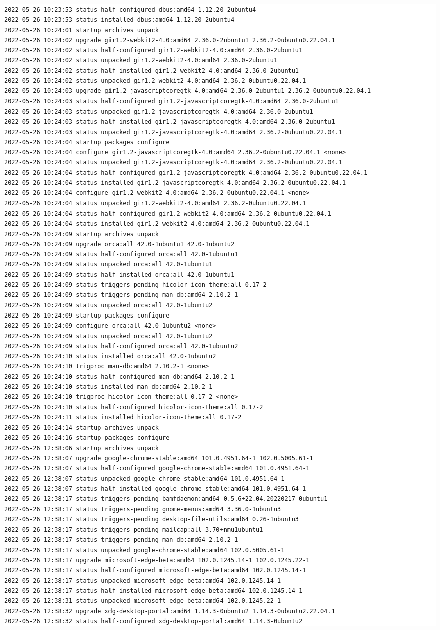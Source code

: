 ```
2022-05-26 10:23:53 status half-configured dbus:amd64 1.12.20-2ubuntu4
2022-05-26 10:23:53 status installed dbus:amd64 1.12.20-2ubuntu4
2022-05-26 10:24:01 startup archives unpack
2022-05-26 10:24:02 upgrade gir1.2-webkit2-4.0:amd64 2.36.0-2ubuntu1 2.36.2-0ubuntu0.22.04.1
2022-05-26 10:24:02 status half-configured gir1.2-webkit2-4.0:amd64 2.36.0-2ubuntu1
2022-05-26 10:24:02 status unpacked gir1.2-webkit2-4.0:amd64 2.36.0-2ubuntu1
2022-05-26 10:24:02 status half-installed gir1.2-webkit2-4.0:amd64 2.36.0-2ubuntu1
2022-05-26 10:24:02 status unpacked gir1.2-webkit2-4.0:amd64 2.36.2-0ubuntu0.22.04.1
2022-05-26 10:24:03 upgrade gir1.2-javascriptcoregtk-4.0:amd64 2.36.0-2ubuntu1 2.36.2-0ubuntu0.22.04.1
2022-05-26 10:24:03 status half-configured gir1.2-javascriptcoregtk-4.0:amd64 2.36.0-2ubuntu1
2022-05-26 10:24:03 status unpacked gir1.2-javascriptcoregtk-4.0:amd64 2.36.0-2ubuntu1
2022-05-26 10:24:03 status half-installed gir1.2-javascriptcoregtk-4.0:amd64 2.36.0-2ubuntu1
2022-05-26 10:24:03 status unpacked gir1.2-javascriptcoregtk-4.0:amd64 2.36.2-0ubuntu0.22.04.1
2022-05-26 10:24:04 startup packages configure
2022-05-26 10:24:04 configure gir1.2-javascriptcoregtk-4.0:amd64 2.36.2-0ubuntu0.22.04.1 <none>
2022-05-26 10:24:04 status unpacked gir1.2-javascriptcoregtk-4.0:amd64 2.36.2-0ubuntu0.22.04.1
2022-05-26 10:24:04 status half-configured gir1.2-javascriptcoregtk-4.0:amd64 2.36.2-0ubuntu0.22.04.1
2022-05-26 10:24:04 status installed gir1.2-javascriptcoregtk-4.0:amd64 2.36.2-0ubuntu0.22.04.1
2022-05-26 10:24:04 configure gir1.2-webkit2-4.0:amd64 2.36.2-0ubuntu0.22.04.1 <none>
2022-05-26 10:24:04 status unpacked gir1.2-webkit2-4.0:amd64 2.36.2-0ubuntu0.22.04.1
2022-05-26 10:24:04 status half-configured gir1.2-webkit2-4.0:amd64 2.36.2-0ubuntu0.22.04.1
2022-05-26 10:24:04 status installed gir1.2-webkit2-4.0:amd64 2.36.2-0ubuntu0.22.04.1
2022-05-26 10:24:09 startup archives unpack
2022-05-26 10:24:09 upgrade orca:all 42.0-1ubuntu1 42.0-1ubuntu2
2022-05-26 10:24:09 status half-configured orca:all 42.0-1ubuntu1
2022-05-26 10:24:09 status unpacked orca:all 42.0-1ubuntu1
2022-05-26 10:24:09 status half-installed orca:all 42.0-1ubuntu1
2022-05-26 10:24:09 status triggers-pending hicolor-icon-theme:all 0.17-2
2022-05-26 10:24:09 status triggers-pending man-db:amd64 2.10.2-1
2022-05-26 10:24:09 status unpacked orca:all 42.0-1ubuntu2
2022-05-26 10:24:09 startup packages configure
2022-05-26 10:24:09 configure orca:all 42.0-1ubuntu2 <none>
2022-05-26 10:24:09 status unpacked orca:all 42.0-1ubuntu2
2022-05-26 10:24:09 status half-configured orca:all 42.0-1ubuntu2
2022-05-26 10:24:10 status installed orca:all 42.0-1ubuntu2
2022-05-26 10:24:10 trigproc man-db:amd64 2.10.2-1 <none>
2022-05-26 10:24:10 status half-configured man-db:amd64 2.10.2-1
2022-05-26 10:24:10 status installed man-db:amd64 2.10.2-1
2022-05-26 10:24:10 trigproc hicolor-icon-theme:all 0.17-2 <none>
2022-05-26 10:24:10 status half-configured hicolor-icon-theme:all 0.17-2
2022-05-26 10:24:11 status installed hicolor-icon-theme:all 0.17-2
2022-05-26 10:24:14 startup archives unpack
2022-05-26 10:24:16 startup packages configure
2022-05-26 12:38:06 startup archives unpack
2022-05-26 12:38:07 upgrade google-chrome-stable:amd64 101.0.4951.64-1 102.0.5005.61-1
2022-05-26 12:38:07 status half-configured google-chrome-stable:amd64 101.0.4951.64-1
2022-05-26 12:38:07 status unpacked google-chrome-stable:amd64 101.0.4951.64-1
2022-05-26 12:38:07 status half-installed google-chrome-stable:amd64 101.0.4951.64-1
2022-05-26 12:38:17 status triggers-pending bamfdaemon:amd64 0.5.6+22.04.20220217-0ubuntu1
2022-05-26 12:38:17 status triggers-pending gnome-menus:amd64 3.36.0-1ubuntu3
2022-05-26 12:38:17 status triggers-pending desktop-file-utils:amd64 0.26-1ubuntu3
2022-05-26 12:38:17 status triggers-pending mailcap:all 3.70+nmu1ubuntu1
2022-05-26 12:38:17 status triggers-pending man-db:amd64 2.10.2-1
2022-05-26 12:38:17 status unpacked google-chrome-stable:amd64 102.0.5005.61-1
2022-05-26 12:38:17 upgrade microsoft-edge-beta:amd64 102.0.1245.14-1 102.0.1245.22-1
2022-05-26 12:38:17 status half-configured microsoft-edge-beta:amd64 102.0.1245.14-1
2022-05-26 12:38:17 status unpacked microsoft-edge-beta:amd64 102.0.1245.14-1
2022-05-26 12:38:17 status half-installed microsoft-edge-beta:amd64 102.0.1245.14-1
2022-05-26 12:38:31 status unpacked microsoft-edge-beta:amd64 102.0.1245.22-1
2022-05-26 12:38:32 upgrade xdg-desktop-portal:amd64 1.14.3-0ubuntu2 1.14.3-0ubuntu2.22.04.1
2022-05-26 12:38:32 status half-configured xdg-desktop-portal:amd64 1.14.3-0ubuntu2
```